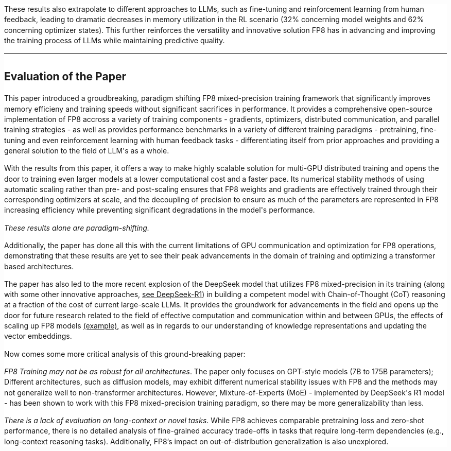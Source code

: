 These results also extrapolate to different approaches to LLMs, such as fine-tuning and reinforcement learning from human feedback, leading to dramatic decreases in memory utilization in the RL scenario (32% concerning model weights and 62% concerning optimizer states). This further reinforces the versatility and innovative solution FP8 has in advancing and improving the training process of LLMs while maintaining predictive quality.

---

## Evaluation of the Paper

This paper introduced a groudbreaking, paradigm shifting FP8 mixed-precision training framework that significantly improves memory efficieny and training speeds without significant sacrifices in performance. It provides a comprehensive open-source implementation of FP8 accross a variety of training components - gradients, optimizers, distributed communication, and parallel training strategies - as well as provides performance benchmarks in a variety of different training paradigms - pretraining, fine-tuning and even reinforcement learning with human feedback tasks - differentiating itself from prior approaches and providing a general solution to the field of LLM's as a whole.

With the results from this paper, it offers a way to make highly scalable solution for multi-GPU distributed training and opens the door to training even larger models at a lower computational cost and a faster pace. Its numerical stability methods of using automatic scaling rather than pre- and post-scaling ensures that FP8 weights and gradients are effectively trained through their corresponding optimizers at scale, and the decoupling of precision to ensure as much of the parameters are represented in FP8 increasing efficiency while preventing significant degradations in the model's performance.

*These results alone are paradigm-shifting.*

Additionally, the paper has done all this with the current limitations of GPU communication and optimization for FP8 operations, demonstrating that these results are yet to see their peak advancements in the domain of training and optimizing a transformer based architectures.

The paper has also led to the more recent explosion of the DeepSeek model that utilizes FP8 mixed-precision in its training (along with some other innovative approaches, [see DeepSeek-R1](https://senankassem.com/posts/25-02-11-DeepSeek-R1-Incentivizing-Reasoning-Capability-in-LLMs-via-Reinforcement-Learning/ 'DeepSeek-R1: Incentivizing Reasoning Capability in LLMs via Reinforcement Learning')) in building a competent model with Chain-of-Thought (CoT) reasoning at a fraction of the cost of current large-scale LLMs. It provides the groundwork for advancements in the field and opens up the door for future research related to the field of effective computation and communication within and between GPUs, the effects of scaling up FP8 models [(example)](https://openreview.net/forum?id=E1EHO0imOb&utm_source=chatgpt.com 'Scaling to a Trillion Tokens'), as well as in regards to our understanding of knowledge representations and updating the vector embeddings.

Now comes some more critical analysis of this ground-breaking paper:

*FP8 Training may not be as robust for all architectures*. The paper only focuses on GPT-style models (7B to 175B parameters); Different architectures, such as diffusion models, may exhibit different numerical stability issues with FP8 and the methods may not generalize well to non-transformer architectures. However, Mixture-of-Experts (MoE) - implemented by DeepSeek's R1 model - has been shown to work with this FP8 mixed-precision training paradigm, so there may be more generalizability than less.

*There is a lack of evaluation on long-context or novel tasks*. While FP8 achieves comparable pretraining loss and zero-shot performance, there is no detailed analysis of fine-grained accuracy trade-offs in tasks that require long-term dependencies (e.g., long-context reasoning tasks). Additionally, FP8’s impact on out-of-distribution generalization is also unexplored.
